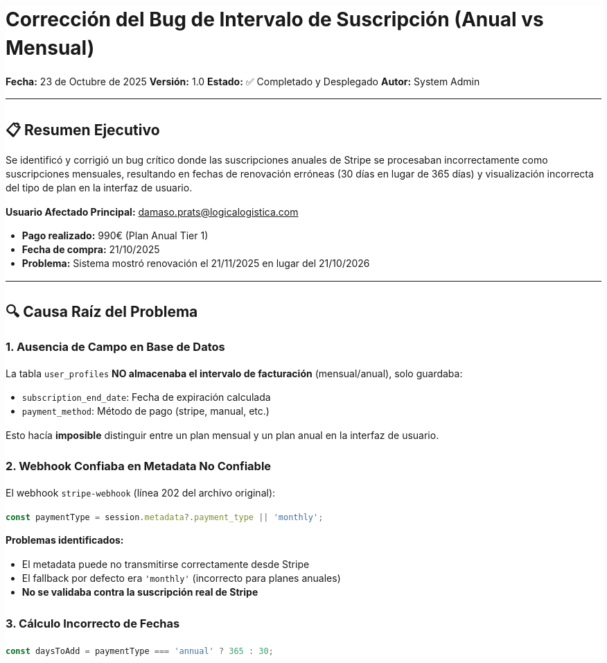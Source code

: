 # Corrección del Bug de Intervalo de Suscripción (Anual vs Mensual)

**Fecha:** 23 de Octubre de 2025
**Versión:** 1.0
**Estado:** ✅ Completado y Desplegado
**Autor:** System Admin

---

## 📋 Resumen Ejecutivo

Se identificó y corrigió un bug crítico donde las suscripciones anuales de Stripe se procesaban incorrectamente como suscripciones mensuales, resultando en fechas de renovación erróneas (30 días en lugar de 365 días) y visualización incorrecta del tipo de plan en la interfaz de usuario.

**Usuario Afectado Principal:** damaso.prats@logicalogistica.com
- **Pago realizado:** 990€ (Plan Anual Tier 1)
- **Fecha de compra:** 21/10/2025
- **Problema:** Sistema mostró renovación el 21/11/2025 en lugar del 21/10/2026

---

## 🔍 Causa Raíz del Problema

### 1. Ausencia de Campo en Base de Datos

La tabla `user_profiles` **NO almacenaba el intervalo de facturación** (mensual/anual), solo guardaba:
- `subscription_end_date`: Fecha de expiración calculada
- `payment_method`: Método de pago (stripe, manual, etc.)

Esto hacía **imposible** distinguir entre un plan mensual y un plan anual en la interfaz de usuario.

### 2. Webhook Confiaba en Metadata No Confiable

El webhook `stripe-webhook` (línea 202 del archivo original):

```typescript
const paymentType = session.metadata?.payment_type || 'monthly';
```

**Problemas identificados:**
- El metadata puede no transmitirse correctamente desde Stripe
- El fallback por defecto era `'monthly'` (incorrecto para planes anuales)
- **No se validaba contra la suscripción real de Stripe**

### 3. Cálculo Incorrecto de Fechas

```typescript
const daysToAdd = paymentType === 'annual' ? 365 : 30;
```
